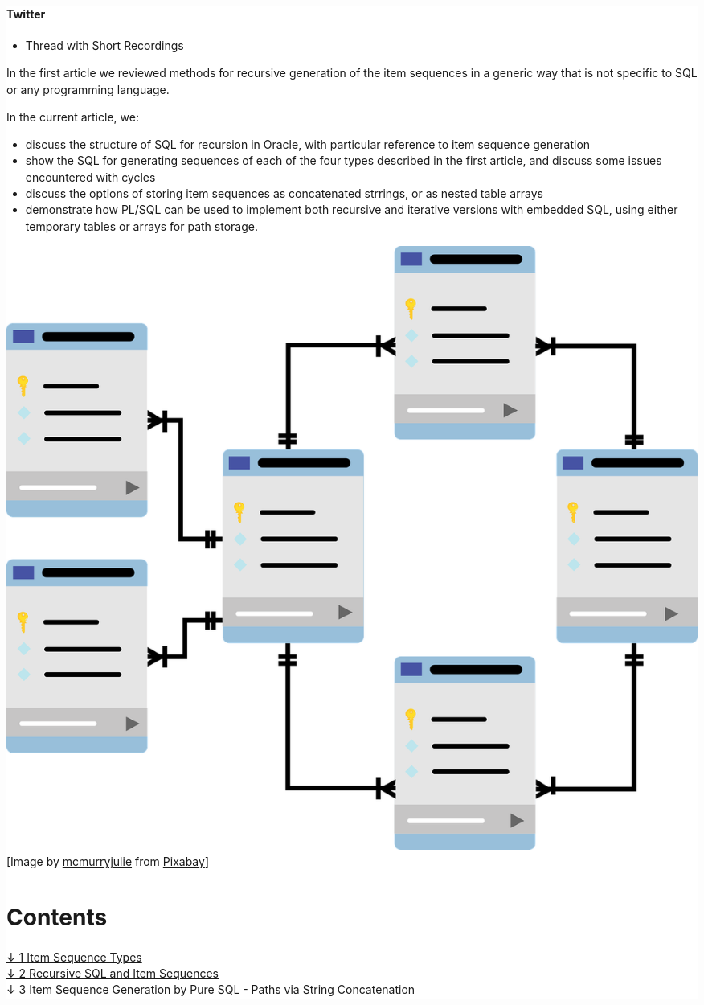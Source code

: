 #### Twitter
- [Thread with Short Recordings](https://x.com/BrenPatF/status/1807642673748033675)

In the first article we reviewed methods for recursive generation of the item sequences in a generic way that is not specific to SQL or any programming language.

In the current article, we:
- discuss the structure of SQL for recursion in Oracle, with particular reference to item sequence generation
- show the SQL for generating sequences of each of the four types described in the first article, and discuss some issues encountered with cycles
- discuss the options of storing item sequences as concatenated strrings, or as nested table arrays
- demonstrate how PL/SQL can be used to implement both recursive and iterative versions with embedded SQL, using either temporary tables or arrays for path storage.

<img src="/images/2024/07/07/database-schema-1895779_1280.png" style="width: 100%; max-width: 100%;" /><br />
[Image by <a href="https://pixabay.com/users/mcmurryjulie-2375405/?utm_source=link-attribution&utm_medium=referral&utm_campaign=image&utm_content=1895779">mcmurryjulie</a> from <a href="https://pixabay.com//?utm_source=link-attribution&utm_medium=referral&utm_campaign=image&utm_content=1895779">Pixabay</a>]
# Contents
[&darr; 1 Item Sequence Types](#1-item-sequence-types)<br />
[&darr; 2 Recursive SQL and Item Sequences](#2-recursive-sql-and-item-sequences)<br />
[&darr; 3 Item Sequence Generation by Pure SQL - Paths via String Concatenation](#3-item-sequence-generation-by-pure-sql---paths-via-string-concatenation)<br />